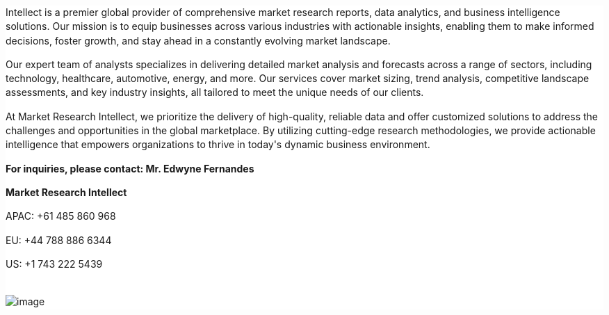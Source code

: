 Intellect is a premier global provider of comprehensive market research reports, data analytics, and business intelligence solutions. Our mission is to equip businesses across various industries with actionable insights, enabling them to make informed decisions, foster growth, and stay ahead in a constantly evolving market landscape.</p><p>Our expert team of analysts specializes in delivering detailed market analysis and forecasts across a range of sectors, including technology, healthcare, automotive, energy, and more. Our services cover market sizing, trend analysis, competitive landscape assessments, and key industry insights, all tailored to meet the unique needs of our clients.</p><p>At Market Research Intellect, we prioritize the delivery of high-quality, reliable data and offer customized solutions to address the challenges and opportunities in the global marketplace. By utilizing cutting-edge research methodologies, we provide actionable intelligence that empowers organizations to thrive in today's dynamic business environment.</p><p><strong>For inquiries, please contact: Mr. Edwyne Fernandes</strong></p><p><strong>Market Research Intellect</strong></p><p>APAC: +61 485 860 968</p><p>EU: +44 788 886 6344</p><p>US: +1 743 222 5439</p></div><div class="article-main__content" data-test-id="publishing-text-block">&nbsp;</div>
![image](https://github.com/user-attachments/assets/f04ddadd-3054-4e46-b528-91161f31bb27)

